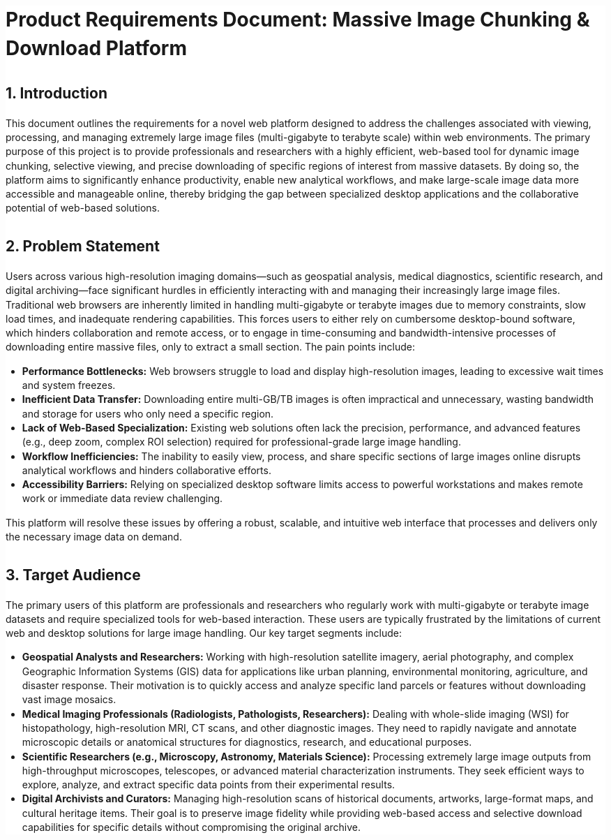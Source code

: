 # Product Requirements Document: Massive Image Chunking & Download Platform

## 1. Introduction

This document outlines the requirements for a novel web platform designed to address the challenges associated with viewing, processing, and managing extremely large image files (multi-gigabyte to terabyte scale) within web environments. The primary purpose of this project is to provide professionals and researchers with a highly efficient, web-based tool for dynamic image chunking, selective viewing, and precise downloading of specific regions of interest from massive datasets. By doing so, the platform aims to significantly enhance productivity, enable new analytical workflows, and make large-scale image data more accessible and manageable online, thereby bridging the gap between specialized desktop applications and the collaborative potential of web-based solutions.

## 2. Problem Statement

Users across various high-resolution imaging domains—such as geospatial analysis, medical diagnostics, scientific research, and digital archiving—face significant hurdles in efficiently interacting with and managing their increasingly large image files. Traditional web browsers are inherently limited in handling multi-gigabyte or terabyte images due to memory constraints, slow load times, and inadequate rendering capabilities. This forces users to either rely on cumbersome desktop-bound software, which hinders collaboration and remote access, or to engage in time-consuming and bandwidth-intensive processes of downloading entire massive files, only to extract a small section. The pain points include:

*   **Performance Bottlenecks:** Web browsers struggle to load and display high-resolution images, leading to excessive wait times and system freezes.
*   **Inefficient Data Transfer:** Downloading entire multi-GB/TB images is often impractical and unnecessary, wasting bandwidth and storage for users who only need a specific region.
*   **Lack of Web-Based Specialization:** Existing web solutions often lack the precision, performance, and advanced features (e.g., deep zoom, complex ROI selection) required for professional-grade large image handling.
*   **Workflow Inefficiencies:** The inability to easily view, process, and share specific sections of large images online disrupts analytical workflows and hinders collaborative efforts.
*   **Accessibility Barriers:** Relying on specialized desktop software limits access to powerful workstations and makes remote work or immediate data review challenging.

This platform will resolve these issues by offering a robust, scalable, and intuitive web interface that processes and delivers only the necessary image data on demand.

## 3. Target Audience

The primary users of this platform are professionals and researchers who regularly work with multi-gigabyte or terabyte image datasets and require specialized tools for web-based interaction. These users are typically frustrated by the limitations of current web and desktop solutions for large image handling. Our key target segments include:

*   **Geospatial Analysts and Researchers:** Working with high-resolution satellite imagery, aerial photography, and complex Geographic Information Systems (GIS) data for applications like urban planning, environmental monitoring, agriculture, and disaster response. Their motivation is to quickly access and analyze specific land parcels or features without downloading vast image mosaics.
*   **Medical Imaging Professionals (Radiologists, Pathologists, Researchers):** Dealing with whole-slide imaging (WSI) for histopathology, high-resolution MRI, CT scans, and other diagnostic images. They need to rapidly navigate and annotate microscopic details or anatomical structures for diagnostics, research, and educational purposes.
*   **Scientific Researchers (e.g., Microscopy, Astronomy, Materials Science):** Processing extremely large image outputs from high-throughput microscopes, telescopes, or advanced material characterization instruments. They seek efficient ways to explore, analyze, and extract specific data points from their experimental results.
*   **Digital Archivists and Curators:** Managing high-resolution scans of historical documents, artworks, large-format maps, and cultural heritage items. Their goal is to preserve image fidelity while providing web-based access and selective download capabilities for specific details without compromising the original archive.